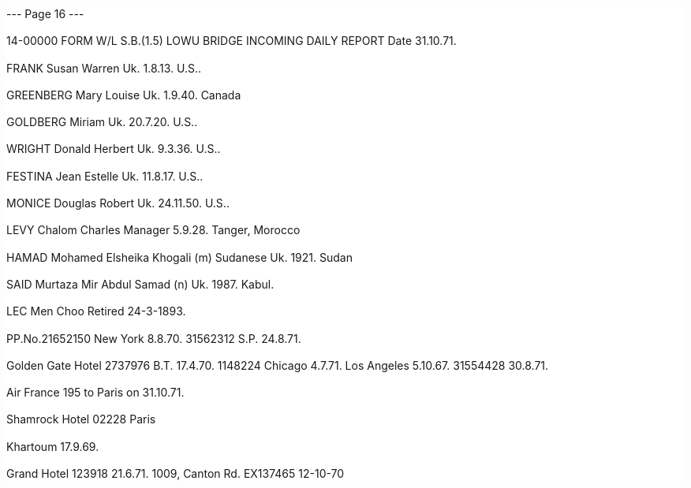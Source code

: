 --- Page 16 ---

14-00000
FORM W/L
S.B.(1.5) LOWU BRIDGE INCOMING DAILY REPORT
Date 31.10.71.

FRANK Susan Warren
Uk. 1.8.13. U.S..

GREENBERG Mary Louise
Uk. 1.9.40. Canada

GOLDBERG Miriam
Uk. 20.7.20. U.S..

WRIGHT Donald Herbert
Uk. 9.3.36. U.S..

FESTINA Jean Estelle
Uk. 11.8.17. U.S..

MONICE Douglas Robert
Uk. 24.11.50. U.S..

LEVY Chalom Charles
Manager 5.9.28. Tanger, Morocco

HAMAD Mohamed Elsheika Khogali (m) Sudanese
Uk. 1921. Sudan

SAID Murtaza Mir Abdul Samad (n)
Uk. 1987. Kabul.

LEC Men Choo
Retired 24-3-1893.

PP.No.21652150
New York 8.8.70.
31562312 S.P. 24.8.71.

Golden Gate Hotel
2737976 B.T. 17.4.70.
1148224
Chicago 4.7.71.
Los Angeles 5.10.67.
31554428
30.8.71.

Air France 195 to
Paris on 31.10.71.

Shamrock Hotel
02228
Paris

Khartoum 17.9.69.

Grand Hotel
123918
21.6.71.
1009, Canton Rd.
EX137465
12-10-70
